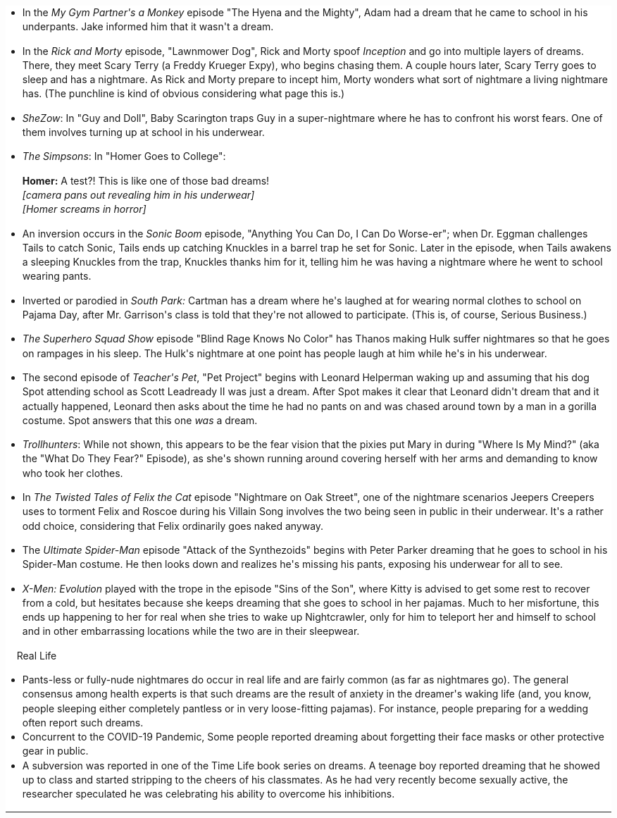 -   In the _My Gym Partner's a Monkey_ episode "The Hyena and the Mighty", Adam had a dream that he came to school in his underpants. Jake informed him that it wasn't a dream.
-   In the _Rick and Morty_ episode, "Lawnmower Dog", Rick and Morty spoof _Inception_ and go into multiple layers of dreams. There, they meet Scary Terry (a Freddy Krueger Expy), who begins chasing them. A couple hours later, Scary Terry goes to sleep and has a nightmare. As Rick and Morty prepare to incept him, Morty wonders what sort of nightmare a living nightmare has. (The punchline is kind of obvious considering what page this is.)
-   _SheZow_: In "Guy and Doll", Baby Scarington traps Guy in a super-nightmare where he has to confront his worst fears. One of them involves turning up at school in his underwear.
-   _The Simpsons_: In "Homer Goes to College":
    
    **Homer:** A test?! This is like one of those bad dreams!  
    _\[camera pans out revealing him in his underwear\]_  
    _\[Homer screams in horror\]_
    
-   An inversion occurs in the _Sonic Boom_ episode, "Anything You Can Do, I Can Do Worse-er"; when Dr. Eggman challenges Tails to catch Sonic, Tails ends up catching Knuckles in a barrel trap he set for Sonic. Later in the episode, when Tails awakens a sleeping Knuckles from the trap, Knuckles thanks him for it, telling him he was having a nightmare where he went to school wearing pants.
-   Inverted or parodied in _South Park:_ Cartman has a dream where he's laughed at for wearing normal clothes to school on Pajama Day, after Mr. Garrison's class is told that they're not allowed to participate. (This is, of course, Serious Business.)
-   _The Superhero Squad Show_ episode "Blind Rage Knows No Color" has Thanos making Hulk suffer nightmares so that he goes on rampages in his sleep. The Hulk's nightmare at one point has people laugh at him while he's in his underwear.
-   The second episode of _Teacher's Pet_, "Pet Project" begins with Leonard Helperman waking up and assuming that his dog Spot attending school as Scott Leadready II was just a dream. After Spot makes it clear that Leonard didn't dream that and it actually happened, Leonard then asks about the time he had no pants on and was chased around town by a man in a gorilla costume. Spot answers that this one _was_ a dream.
-   _Trollhunters_: While not shown, this appears to be the fear vision that the pixies put Mary in during "Where Is My Mind?" (aka the "What Do They Fear?" Episode), as she's shown running around covering herself with her arms and demanding to know who took her clothes.
-   In _The Twisted Tales of Felix the Cat_ episode "Nightmare on Oak Street", one of the nightmare scenarios Jeepers Creepers uses to torment Felix and Roscoe during his Villain Song involves the two being seen in public in their underwear. It's a rather odd choice, considering that Felix ordinarily goes naked anyway.
-   The _Ultimate Spider-Man_ episode "Attack of the Synthezoids" begins with Peter Parker dreaming that he goes to school in his Spider-Man costume. He then looks down and realizes he's missing his pants, exposing his underwear for all to see.
-   _X-Men: Evolution_ played with the trope in the episode "Sins of the Son", where Kitty is advised to get some rest to recover from a cold, but hesitates because she keeps dreaming that she goes to school in her pajamas. Much to her misfortune, this ends up happening to her for real when she tries to wake up Nightcrawler, only for him to teleport her and himself to school and in other embarrassing locations while the two are in their sleepwear.

    Real Life 

-   Pants-less or fully-nude nightmares do occur in real life and are fairly common (as far as nightmares go). The general consensus among health experts is that such dreams are the result of anxiety in the dreamer's waking life (and, you know, people sleeping either completely pantless or in very loose-fitting pajamas). For instance, people preparing for a wedding often report such dreams.
-   Concurrent to the COVID-19 Pandemic, Some people reported dreaming about forgetting their face masks or other protective gear in public.
-   A subversion was reported in one of the Time Life book series on dreams. A teenage boy reported dreaming that he showed up to class and started stripping to the cheers of his classmates. As he had very recently become sexually active, the researcher speculated he was celebrating his ability to overcome his inhibitions.

___
